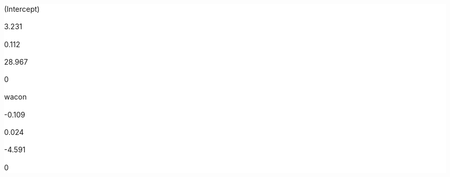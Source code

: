 <tr>

<td style="text-align:left;">

(Intercept)

</td>

<td style="text-align:right;">

3.231

</td>

<td style="text-align:right;">

0.112

</td>

<td style="text-align:right;">

28.967

</td>

<td style="text-align:right;">

0

</td>

</tr>

<tr>

<td style="text-align:left;">

wacon

</td>

<td style="text-align:right;">

\-0.109

</td>

<td style="text-align:right;">

0.024

</td>

<td style="text-align:right;">

\-4.591

</td>

<td style="text-align:right;">

0

</td>
